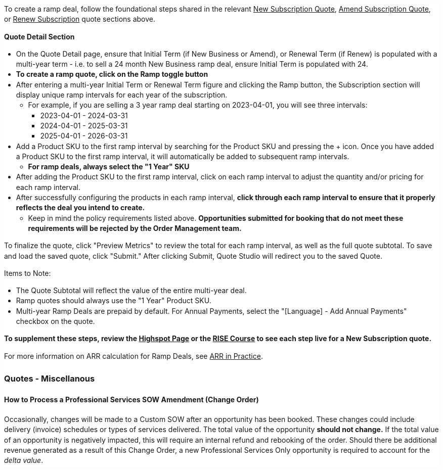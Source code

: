 To create a ramp deal, follow the foundational steps shared in the relevant [New Subscription Quote](/handbook/sales/field-operations/sales-operations/deal-desk/#new-subscription-quote), [Amend Subscription Quote](/handbook/sales/field-operations/sales-operations/deal-desk/#amend-subscription-quote), or [Renew Subscription](/handbook/sales/field-operations/sales-operations/deal-desk/#renew-subscription-quote) quote sections above.

**Quote Detail Section**

- On the Quote Detail page, ensure that Initial Term (if New Business or Amend), or Renewal Term (if Renew) is populated with a multi-year term - i.e. to sell a 24 month New Business ramp deal, ensure Initial Term is populated with 24.
- **To create a ramp quote, click on the Ramp toggle button**
- After entering a multi-year Initial Term or Renewal Term figure and clicking the Ramp button, the Subscription section will display unique ramp intervals for each year of the subscription.
  - For example, if you are selling a 3 year ramp deal starting on 2023-04-01, you will see three intervals:
    - 2023-04-01 - 2024-03-31
    - 2024-04-01 - 2025-03-31
    - 2025-04-01 - 2026-03-31
- Add a Product SKU to the first ramp interval by searching for the Product SKU and pressing the + icon. Once you have added a Product SKU to the first ramp interval, it will automatically be added to subsequent ramp intervals.
  - **For ramp deals, always select the "1 Year" SKU**
- After adding the Product SKU to the first ramp interval, click on each ramp interval to adjust the quantity and/or pricing for each ramp interval.
- After successfully configuring the products in each ramp interval, **click through each ramp interval to ensure that it properly reflects the deal you intend to create.**
  - Keep in mind the policy requirements listed above. **Opportunities submitted for booking that do not meet these requirements will be rejected by the Order Management team.**

To finalize the quote, click "Preview Metrics" to review the total for each ramp interval, as well as the full quote subtotal. To save and load the saved quote, click "Submit." After clicking Submit, Quote Studio will redirect you to the saved Quote.

Items to Note:

- The Quote Subtotal will reflect the value of the entire multi-year deal.
- Ramp quotes should always use the "1 Year" Product SKU.
- Multi-year Ramp Deals are prepaid by default. For Annual Payments, select the "[Language] - Add Annual Payments" checkbox on the quote.

**To supplement these steps, review the [Highspot Page](https://gitlab.highspot.com/items/63c04679ce74a0ae63ca5e49) or the [RISE Course](https://rise.articulate.com/share/HzJgdaWzK1C_SwlMSCwQchgV9PbpRNvi#/) to see each step live for a New Subscription quote.**

For more information on ARR calculation for Ramp Deals, see [ARR in Practice](/handbook/sales/sales-term-glossary/arr-in-practice/#calculating-net-arr-for-ramp-deals).

### **Quotes - Miscellanous**

#### How to Process a Professional Services SOW Amendment (Change Order)

Occasionally, changes will be made to a Custom SOW after an opportunity has been booked. These changes could include delivery (invoice) schedules or types of services delivered. The total value of the opportunity **should not change.** If the total value of an opportunity is negatively impacted, this will require an internal refund and rebooking of the order. Should there be additional revenue generated as a result of this Change Order, a new Professional Services Only opportunity is required to account for the *delta value*.
